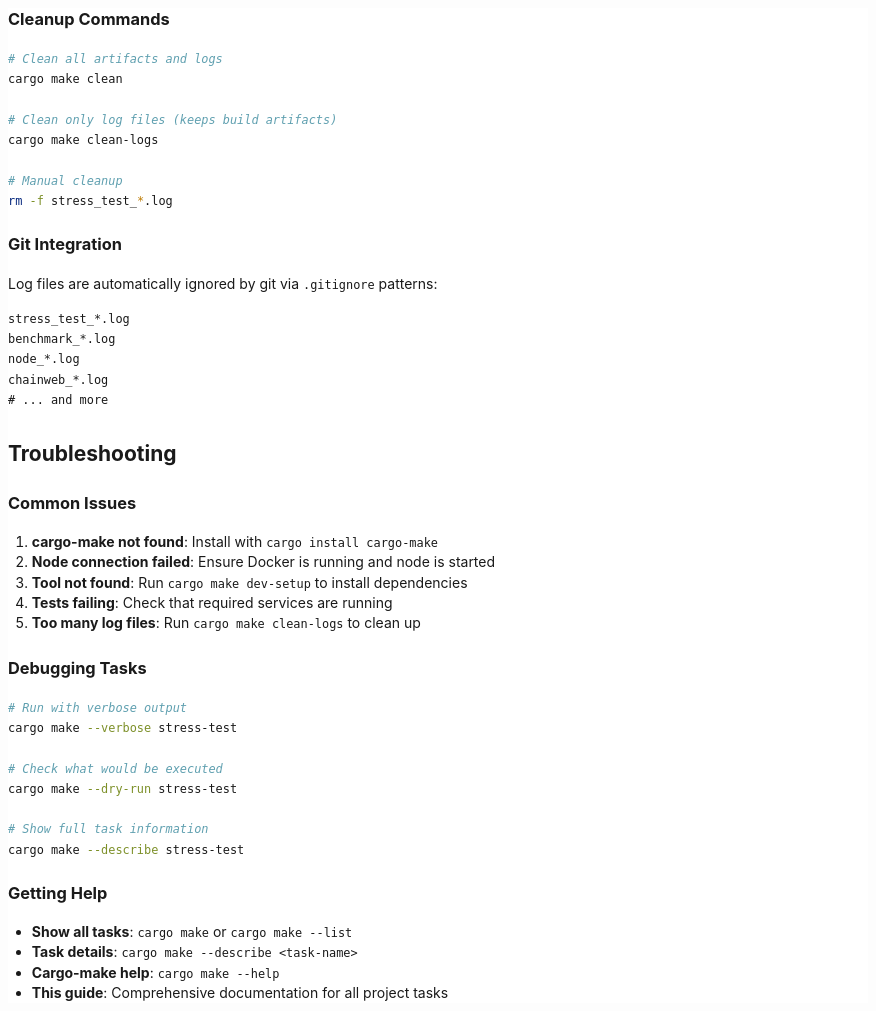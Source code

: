 ### Cleanup Commands

```bash
# Clean all artifacts and logs
cargo make clean

# Clean only log files (keeps build artifacts)
cargo make clean-logs

# Manual cleanup
rm -f stress_test_*.log
```

### Git Integration

Log files are automatically ignored by git via `.gitignore` patterns:

```gitignore
stress_test_*.log
benchmark_*.log
node_*.log
chainweb_*.log
# ... and more
```

## Troubleshooting

### Common Issues

1. **cargo-make not found**: Install with `cargo install cargo-make`
2. **Node connection failed**: Ensure Docker is running and node is started
3. **Tool not found**: Run `cargo make dev-setup` to install dependencies
4. **Tests failing**: Check that required services are running
5. **Too many log files**: Run `cargo make clean-logs` to clean up

### Debugging Tasks

```bash
# Run with verbose output
cargo make --verbose stress-test

# Check what would be executed
cargo make --dry-run stress-test

# Show full task information
cargo make --describe stress-test
```

### Getting Help

- **Show all tasks**: `cargo make` or `cargo make --list`
- **Task details**: `cargo make --describe <task-name>`
- **Cargo-make help**: `cargo make --help`
- **This guide**: Comprehensive documentation for all project tasks
